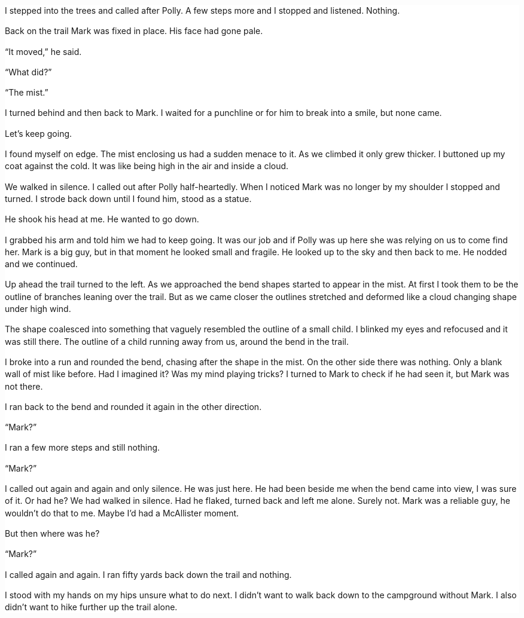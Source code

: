 I stepped into the trees and called after Polly. A few steps more and I stopped and listened. Nothing. 

Back on the trail Mark was fixed in place. His face had gone pale. 

“It moved,” he said.

“What did?”

“The mist.”

I turned behind and then back to Mark. I waited for a punchline or for him to break into a smile, but none came.

Let’s keep going.

I found myself on edge. The mist enclosing us had a sudden menace to it. As we climbed it only grew thicker. I buttoned up my coat against the cold. It was like being high in the air and inside a cloud. 

We walked in silence. I called out after Polly half-heartedly. When I noticed Mark was no longer by my shoulder I stopped and turned. I strode back down until I found him, stood as a statue.

He shook his head at me. He wanted to go down.

I grabbed his arm and told him we had to keep going. It was our job and if Polly was up here she was relying on us to come find her. Mark is a big guy, but in that moment he looked small and fragile. He looked up to the sky and then back to me. He nodded and we continued.

Up ahead the trail turned to the left. As we approached the bend shapes started to appear in the mist. At first I took them to be the outline of branches leaning over the trail. But as we came closer the outlines stretched and deformed like a cloud changing shape under high wind. 

The shape coalesced into something that vaguely resembled the outline of a small child. I blinked my eyes and refocused and it was still there. The outline of a child running away from us, around the bend in the trail.

I broke into a run and rounded the bend, chasing after the shape in the mist. On the other side there was nothing. Only a blank wall of mist like before. Had I imagined it? Was my mind playing tricks? I turned to Mark to check if he had seen it, but Mark was not there. 

I ran back to the bend and rounded it again in the other direction. 

“Mark?”

I ran a few more steps and still nothing. 

“Mark?”

I called out again and again and only silence. He was just here. He had been beside me when the bend came into view, I was sure of it. Or had he? We had walked in silence. Had he flaked, turned back and left me alone. Surely not. Mark was a reliable guy, he wouldn’t do that to me. Maybe I’d had a McAllister moment.

But then where was he?

“Mark?” 

I called again and again. I ran fifty yards back down the trail and nothing.

I stood with my hands on my hips unsure what to do next. I didn’t want to walk back down to the campground without Mark. I also didn’t want to hike further up the trail alone. 
